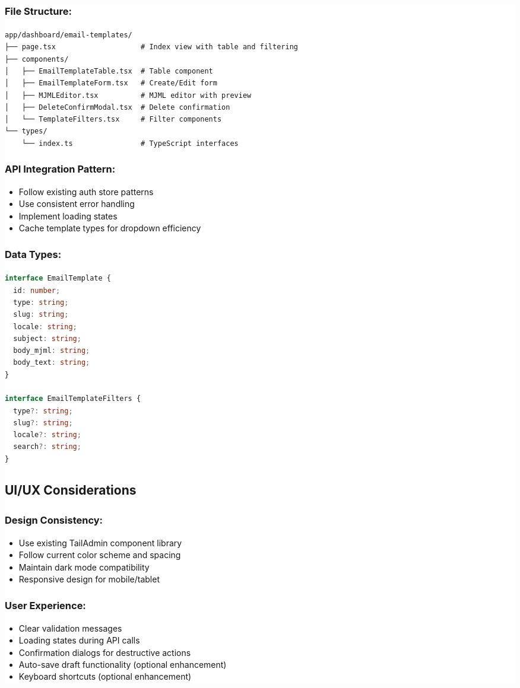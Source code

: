 ### File Structure:
```
app/dashboard/email-templates/
├── page.tsx                    # Index view with table and filtering
├── components/
│   ├── EmailTemplateTable.tsx  # Table component
│   ├── EmailTemplateForm.tsx   # Create/Edit form
│   ├── MJMLEditor.tsx          # MJML editor with preview
│   ├── DeleteConfirmModal.tsx  # Delete confirmation
│   └── TemplateFilters.tsx     # Filter components
└── types/
    └── index.ts                # TypeScript interfaces
```

### API Integration Pattern:
- Follow existing auth store patterns
- Use consistent error handling
- Implement loading states
- Cache template types for dropdown efficiency

### Data Types:
```typescript
interface EmailTemplate {
  id: number;
  type: string;
  slug: string;
  locale: string;
  subject: string;
  body_mjml: string;
  body_text: string;
}

interface EmailTemplateFilters {
  type?: string;
  slug?: string;
  locale?: string;
  search?: string;
}
```

## UI/UX Considerations

### Design Consistency:
- Use existing TailAdmin component library
- Follow current color scheme and spacing
- Maintain dark mode compatibility
- Responsive design for mobile/tablet

### User Experience:
- Clear validation messages
- Loading states during API calls
- Confirmation dialogs for destructive actions
- Auto-save draft functionality (optional enhancement)
- Keyboard shortcuts (optional enhancement)
